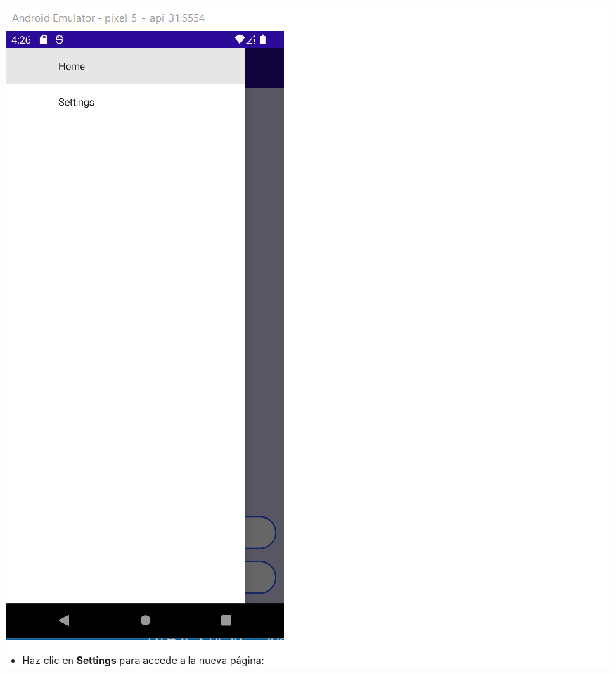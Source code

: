 ![Opciones en el menú](/Art/58-ExpandedHamburgerMenu.png)

* Haz clic en **Settings** para accede a la nueva página:
